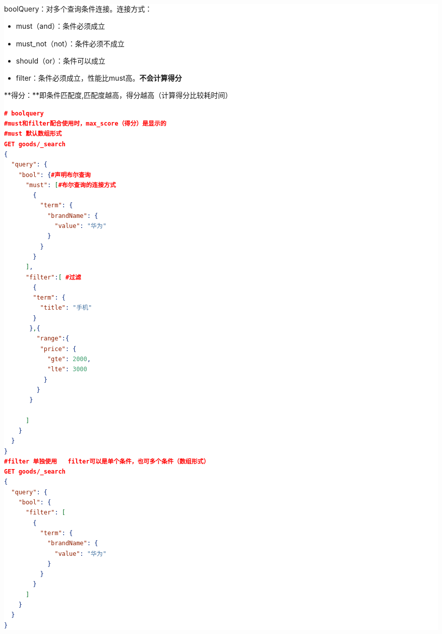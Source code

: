  boolQuery：对多个查询条件连接。连接方式：

- must（and）：条件必须成立


- must_not（not）：条件必须不成立


- should（or）：条件可以成立


- filter：条件必须成立，性能比must高。**不会计算得分**


**得分：**即条件匹配度,匹配度越高，得分越高（计算得分比较耗时间）

```json 
# boolquery
#must和filter配合使用时，max_score（得分）是显示的
#must 默认数组形式
GET goods/_search
{
  "query": {
    "bool": {#声明布尔查询
      "must": [#布尔查询的连接方式
        {
          "term": {
            "brandName": {
              "value": "华为"
            }
          }
        }
      ],
      "filter":[ #过滤
        {
        "term": {
          "title": "手机"
        }
       },{
         "range":{
          "price": {
            "gte": 2000,
            "lte": 3000
           }
         }
       }
      
      ]
    }
  }
}
#filter 单独使用   filter可以是单个条件，也可多个条件（数组形式）
GET goods/_search
{
  "query": {
    "bool": {
      "filter": [
        {
          "term": {
            "brandName": {
              "value": "华为"
            }
          }
        }
      ]
    }
  }
}
```